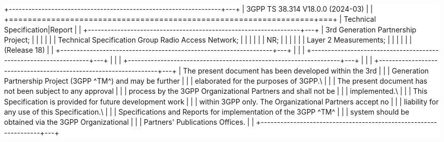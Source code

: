+-----------------------------------------------------------------+---+
| 3GPP TS 38.314 V18.0.0 (2024-03)                                |   |
+=================================================================+===+
| Technical Specification\|Report                                 |   |
+-----------------------------------------------------------------+---+
| 3rd Generation Partnership Project;                             |   |
|                                                                 |   |
| Technical Specification Group Radio Access Network;             |   |
|                                                                 |   |
| NR;                                                             |   |
|                                                                 |   |
| Layer 2 Measurements;                                           |   |
|                                                                 |   |
| (Release 18)                                                    |   |
+-----------------------------------------------------------------+---+
|                                                                 |   |
+-----------------------------------------------------------------+---+
|                                                                 |   |
+-----------------------------------------------------------------+---+
|                                                                 |   |
+-----------------------------------------------------------------+---+
| The present document has been developed within the 3rd          |   |
| Generation Partnership Project (3GPP ^TM^) and may be further   |   |
| elaborated for the purposes of 3GPP.\                           |   |
| The present document has not been subject to any approval       |   |
| process by the 3GPP Organizational Partners and shall not be    |   |
| implemented.\                                                   |   |
| This Specification is provided for future development work      |   |
| within 3GPP only. The Organizational Partners accept no         |   |
| liability for any use of this Specification.\                   |   |
| Specifications and Reports for implementation of the 3GPP ^TM^  |   |
| system should be obtained via the 3GPP Organizational           |   |
| Partners\' Publications Offices.                                |   |
+-----------------------------------------------------------------+---+
